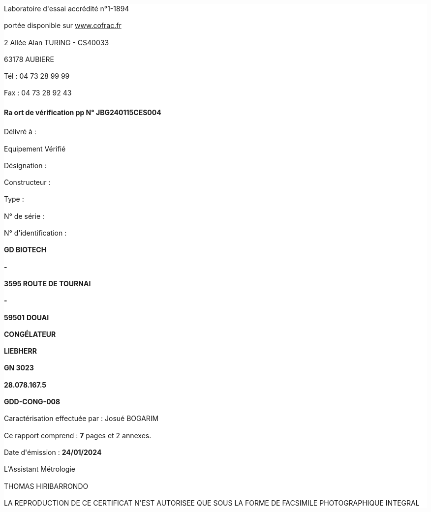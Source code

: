 Laboratoire d'essai accrédité n°1-1894

portée disponible sur www.cofrac.fr

2 Allée Alan TURING - CS40033

63178 AUBIERE

Tél : 04 73 28 99 99

Fax : 04 73 28 92 43
#### **Ra ort de vérification** **pp** **N° JBG240115CES004**


Délivré à :

Equipement Vérifié

Désignation :

Constructeur :

Type :

N° de série :

N° d'identification :


**GD BIOTECH**

**-**

**3595 ROUTE DE TOURNAI**

**-**

**59501** **DOUAI**

**CONGÉLATEUR**

**LIEBHERR**

**GN 3023**

**28.078.167.5**

**GDD-CONG-008**


Caractérisation effectuée par : Josué BOGARIM

Ce rapport comprend : **7** pages et 2 annexes.


Date d'émission : **24/01/2024**

L'Assistant Métrologie

THOMAS HIRIBARRONDO


LA REPRODUCTION DE CE CERTIFICAT N'EST AUTORISEE QUE SOUS LA FORME DE FACSIMILE PHOTOGRAPHIQUE INTEGRAL
